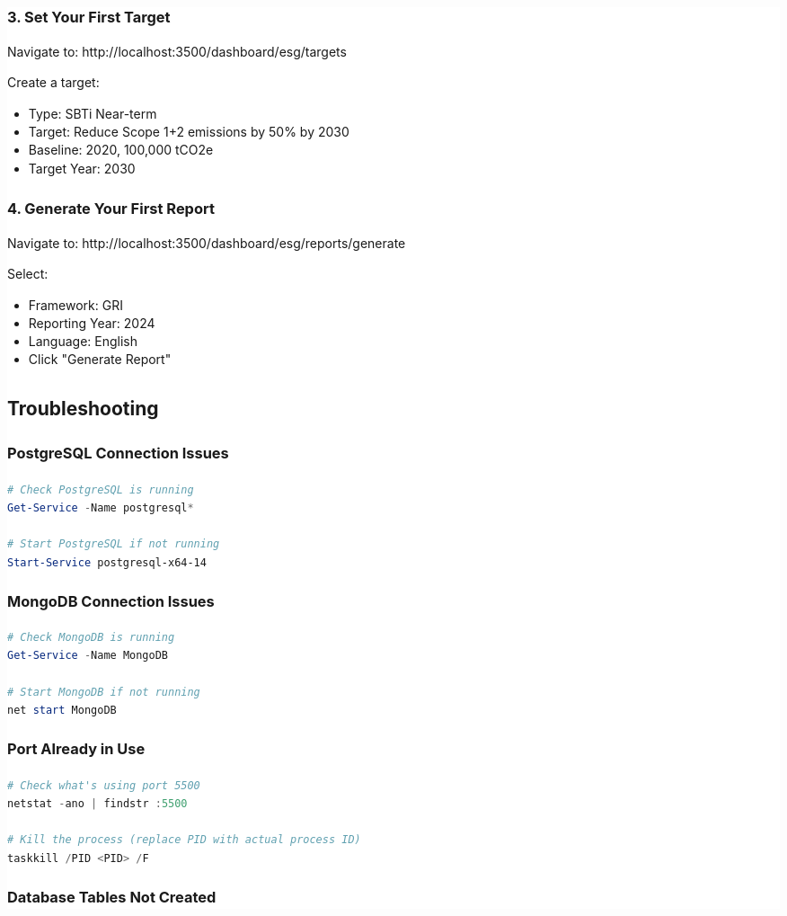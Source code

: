 ### 3. Set Your First Target

Navigate to: http://localhost:3500/dashboard/esg/targets

Create a target:
- Type: SBTi Near-term
- Target: Reduce Scope 1+2 emissions by 50% by 2030
- Baseline: 2020, 100,000 tCO2e
- Target Year: 2030

### 4. Generate Your First Report

Navigate to: http://localhost:3500/dashboard/esg/reports/generate

Select:
- Framework: GRI
- Reporting Year: 2024
- Language: English
- Click "Generate Report"

## Troubleshooting

### PostgreSQL Connection Issues

```powershell
# Check PostgreSQL is running
Get-Service -Name postgresql*

# Start PostgreSQL if not running
Start-Service postgresql-x64-14
```

### MongoDB Connection Issues

```powershell
# Check MongoDB is running
Get-Service -Name MongoDB

# Start MongoDB if not running
net start MongoDB
```

### Port Already in Use

```powershell
# Check what's using port 5500
netstat -ano | findstr :5500

# Kill the process (replace PID with actual process ID)
taskkill /PID <PID> /F
```

### Database Tables Not Created
